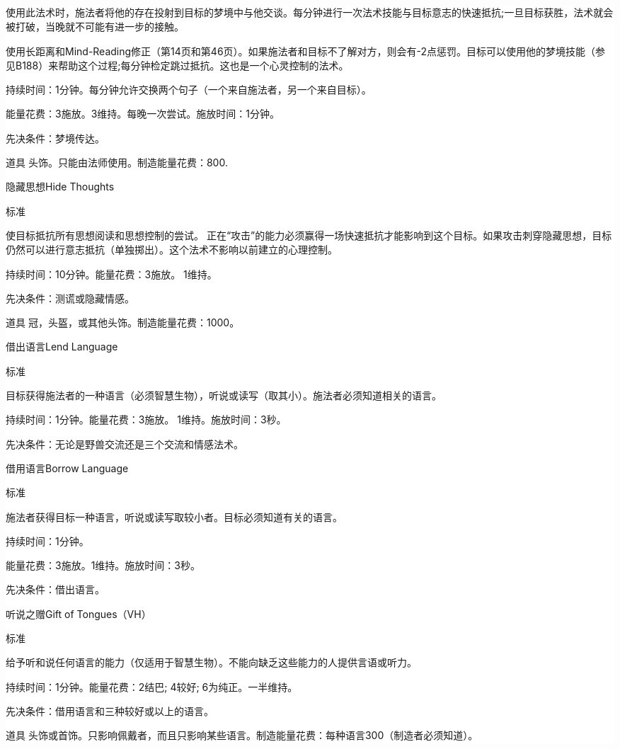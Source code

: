 使用此法术时，施法者将他的存在投射到目标的梦境中与他交谈。每分钟进行一次法术技能与目标意志的快速抵抗;一旦目标获胜，法术就会被打破，当晚就不可能有进一步的接触。

使用长距离和Mind-Reading修正（第14页和第46页）。如果施法者和目标不了解对方，则会有-2点惩罚。目标可以使用他的梦境技能（参见B188）来帮助这个过程;每分钟检定跳过抵抗。这也是一个心灵控制的法术。

持续时间：1分钟。每分钟允许交换两个句子（一个来自施法者，另一个来自目标）。

能量花费：3施放。3维持。每晚一次尝试。施放时间：1分钟。

先决条件：梦境传达。

道具 头饰。只能由法师使用。制造能量花费：800.

 

隐藏思想Hide Thoughts

标准

使目标抵抗所有思想阅读和思想控制的尝试。 正在“攻击”的能力必须赢得一场快速抵抗才能影响到这个目标。如果攻击刺穿隐藏思想，目标仍然可以进行意志抵抗（单独掷出）。这个法术不影响以前建立的心理控制。

持续时间：10分钟。能量花费：3施放。 1维持。

先决条件：测谎或隐藏情感。

道具 冠，头盔，或其他头饰。制造能量花费：1000。

 

借出语言Lend Language

标准

目标获得施法者的一种语言（必须智慧生物），听说或读写（取其小）。施法者必须知道相关的语言。

持续时间：1分钟。能量花费：3施放。 1维持。施放时间：3秒。

先决条件：无论是野兽交流还是三个交流和情感法术。

 

借用语言Borrow Language

标准

施法者获得目标一种语言，听说或读写取较小者。目标必须知道有关的语言。

持续时间：1分钟。

能量花费：3施放。1维持。施放时间：3秒。

先决条件：借出语言。 

 

听说之赠Gift of Tongues（VH）

标准

给予听和说任何语言的能力（仅适用于智慧生物）。不能向缺乏这些能力的人提供言语或听力。

持续时间：1分钟。能量花费：2结巴; 4较好; 6为纯正。一半维持。

先决条件：借用语言和三种较好或以上的语言。

道具 头饰或首饰。只影响佩戴者，而且只影响某些语言。制造能量花费：每种语言300（制造者必须知道）。

 